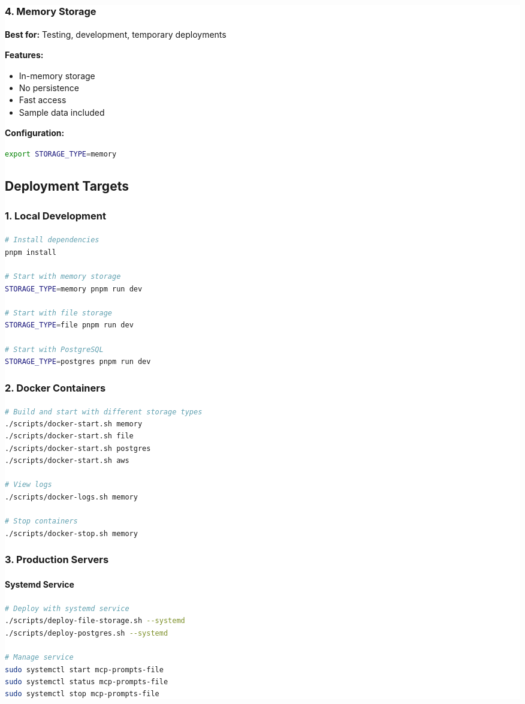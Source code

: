 ### 4. Memory Storage

**Best for:** Testing, development, temporary deployments

**Features:**
- In-memory storage
- No persistence
- Fast access
- Sample data included

**Configuration:**
```bash
export STORAGE_TYPE=memory
```

## Deployment Targets

### 1. Local Development

```bash
# Install dependencies
pnpm install

# Start with memory storage
STORAGE_TYPE=memory pnpm run dev

# Start with file storage
STORAGE_TYPE=file pnpm run dev

# Start with PostgreSQL
STORAGE_TYPE=postgres pnpm run dev
```

### 2. Docker Containers

```bash
# Build and start with different storage types
./scripts/docker-start.sh memory
./scripts/docker-start.sh file
./scripts/docker-start.sh postgres
./scripts/docker-start.sh aws

# View logs
./scripts/docker-logs.sh memory

# Stop containers
./scripts/docker-stop.sh memory
```

### 3. Production Servers

#### Systemd Service
```bash
# Deploy with systemd service
./scripts/deploy-file-storage.sh --systemd
./scripts/deploy-postgres.sh --systemd

# Manage service
sudo systemctl start mcp-prompts-file
sudo systemctl status mcp-prompts-file
sudo systemctl stop mcp-prompts-file
```
